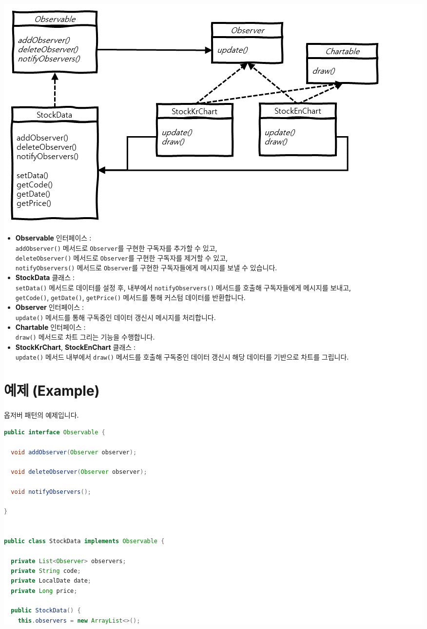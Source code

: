 ![Observer Pattern Structure](img/observer-pattern-structure.png)

- **Observable** 인터페이스 :  
  `addObserver()` 메서드로 `Observer`를 구현한 구독자를 추가할 수 있고,  
  `deleteObserver()` 메서드로 `Observer`를 구현한 구독자를 제거할 수 있고,  
  `notifyObservers()` 메서드로 `Observer`를 구현한 구독자들에게 메시지를 보낼 수 있습니다.
- **StockData** 클래스 :  
  `setData()` 메서드로 데이터를 설정 후, 내부에서 `notifyObservers()` 메서드를 호출해 구독자들에게 메시지를 보내고,  
  `getCode()`, `getDate()`, `getPrice()` 메서드를 통해 커스텀 데이터를 반환합니다.
- **Observer** 인터페이스 :  
  `update()` 메서드를 통해 구독중인 데이터 갱신시 메시지를 처리합니다.
- **Chartable** 인터페이스 :  
  `draw()` 메서드로 차트 그리는 기능을 수행합니다.
- **StockKrChart**, **StockEnChart** 클래스 :  
  `update()` 메서드 내부에서 `draw()` 메서드를 호출해 구독중인 데이터 갱신시 해당 데이터를 기반으로 차트를 그립니다.

# 예제 (Example)
옵저버 패턴의 예제입니다.

```java
public interface Observable {

  void addObserver(Observer observer);

  void deleteObserver(Observer observer);

  void notifyObservers();

}


public class StockData implements Observable {

  private List<Observer> observers;
  private String code;
  private LocalDate date;
  private Long price;

  public StockData() {
    this.observers = new ArrayList<>();
```